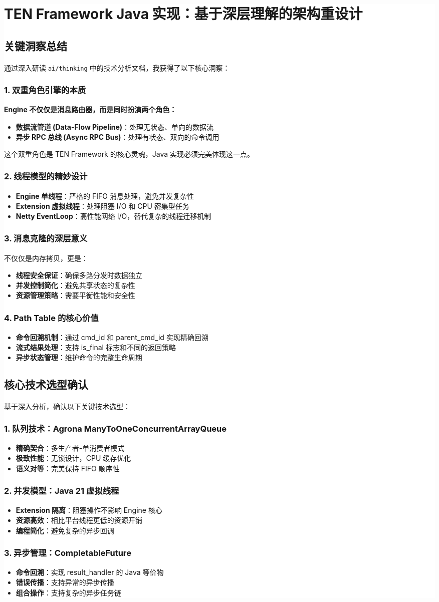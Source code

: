 # TEN Framework Java 实现：基于深层理解的架构重设计

## 关键洞察总结

通过深入研读 `ai/thinking` 中的技术分析文档，我获得了以下核心洞察：

### 1. 双重角色引擎的本质
**Engine 不仅仅是消息路由器，而是同时扮演两个角色：**
- **数据流管道 (Data-Flow Pipeline)**：处理无状态、单向的数据流
- **异步 RPC 总线 (Async RPC Bus)**：处理有状态、双向的命令调用

这个双重角色是 TEN Framework 的核心灵魂，Java 实现必须完美体现这一点。

### 2. 线程模型的精妙设计
- **Engine 单线程**：严格的 FIFO 消息处理，避免并发复杂性
- **Extension 虚拟线程**：处理阻塞 I/O 和 CPU 密集型任务
- **Netty EventLoop**：高性能网络 I/O，替代复杂的线程迁移机制

### 3. 消息克隆的深层意义
不仅仅是内存拷贝，更是：
- **线程安全保证**：确保多路分发时数据独立
- **并发控制简化**：避免共享状态的复杂性
- **资源管理策略**：需要平衡性能和安全性

### 4. Path Table 的核心价值
- **命令回溯机制**：通过 cmd_id 和 parent_cmd_id 实现精确回溯
- **流式结果处理**：支持 is_final 标志和不同的返回策略
- **异步状态管理**：维护命令的完整生命周期

## 核心技术选型确认

基于深入分析，确认以下关键技术选型：

### 1. 队列技术：Agrona ManyToOneConcurrentArrayQueue
- **精确契合**：多生产者-单消费者模式
- **极致性能**：无锁设计，CPU 缓存优化
- **语义对等**：完美保持 FIFO 顺序性

### 2. 并发模型：Java 21 虚拟线程
- **Extension 隔离**：阻塞操作不影响 Engine 核心
- **资源高效**：相比平台线程更低的资源开销
- **编程简化**：避免复杂的异步回调

### 3. 异步管理：CompletableFuture
- **命令回溯**：实现 result_handler 的 Java 等价物
- **错误传播**：支持异常的异步传播
- **组合操作**：支持复杂的异步任务链
